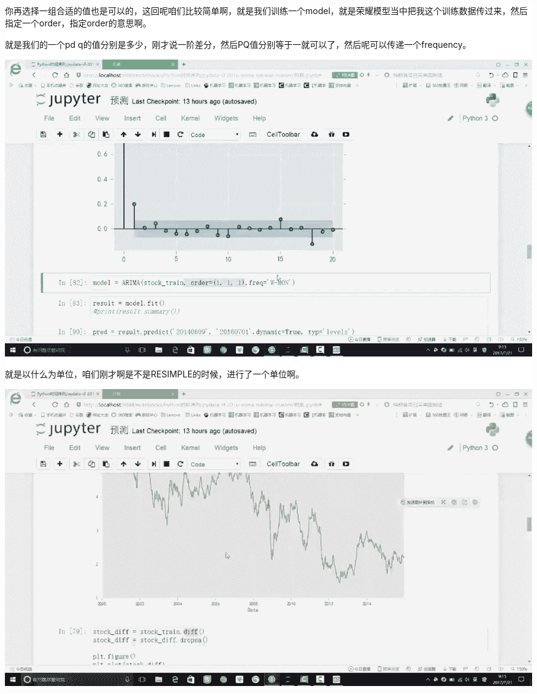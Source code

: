 你再选择一组合适的值也是可以的，这回呢咱们比较简单啊，就是我们训练一个model，就是荣耀模型当中把我这个训练数据传过来，然后指定一个order，指定order的意思啊。

就是我们的一个pd q的值分别是多少，刚才说一阶差分，然后PQ值分别等于一就可以了，然后呢可以传递一个frequency。



![](img/868a15b3f886c6124a783c8b10aff7a1_88.png)

就是以什么为单位，咱们刚才啊是不是RESIMPLE的时候，进行了一个单位啊。

![](img/868a15b3f886c6124a783c8b10aff7a1_90.png)
